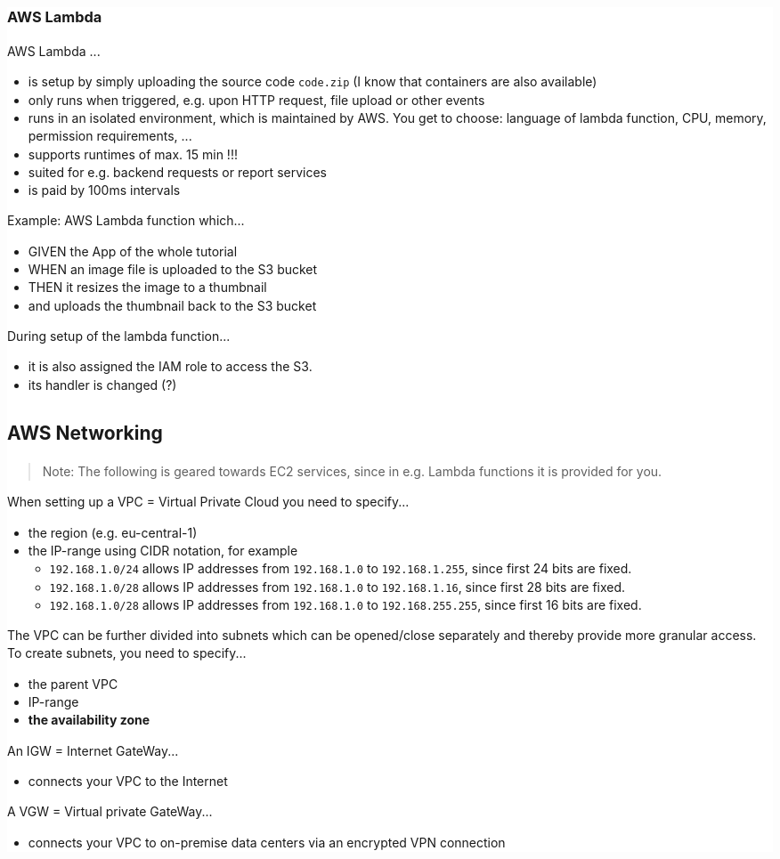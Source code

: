 ### AWS Lambda

AWS Lambda ...

- is setup by simply uploading the source code `code.zip` (I know that containers are also available)
- only runs when triggered, e.g. upon HTTP request, file upload or other events
- runs in an isolated environment, which is maintained by AWS. You get to choose: language of lambda function, CPU, memory, permission requirements, ... 
- supports runtimes of max. 15 min !!!
- suited for e.g. backend requests or report services
- is paid by 100ms intervals

Example: AWS Lambda function which...

- GIVEN the App of the whole tutorial
- WHEN an image file is uploaded to the S3 bucket
- THEN it resizes the image to a thumbnail
- and uploads the thumbnail back to the S3 bucket

During setup of the lambda function...

- it is also assigned the IAM role to access the S3.
- its handler is changed (?)



## AWS Networking

>  Note: The following is geared towards EC2 services, since in e.g. Lambda functions it is provided for you.

When setting up a VPC = Virtual Private Cloud you need to specify...

- the region (e.g. eu-central-1)
- the IP-range using CIDR notation, for example
  - `192.168.1.0/24` allows IP addresses from `192.168.1.0` to `192.168.1.255`, since first 24 bits are fixed.
  - `192.168.1.0/28` allows IP addresses from `192.168.1.0` to `192.168.1.16`, since first 28 bits are fixed.
  - `192.168.1.0/28` allows IP addresses from `192.168.1.0` to `192.168.255.255`, since first 16 bits are fixed.

The VPC can be further divided into subnets which can be opened/close separately and thereby provide more granular access. To create subnets, you need to specify...

- the parent VPC
- IP-range
- **the availability zone**

An IGW = Internet GateWay...

- connects your VPC to the Internet

A VGW = Virtual private GateWay...

- connects your VPC to on-premise data centers via an encrypted VPN connection

